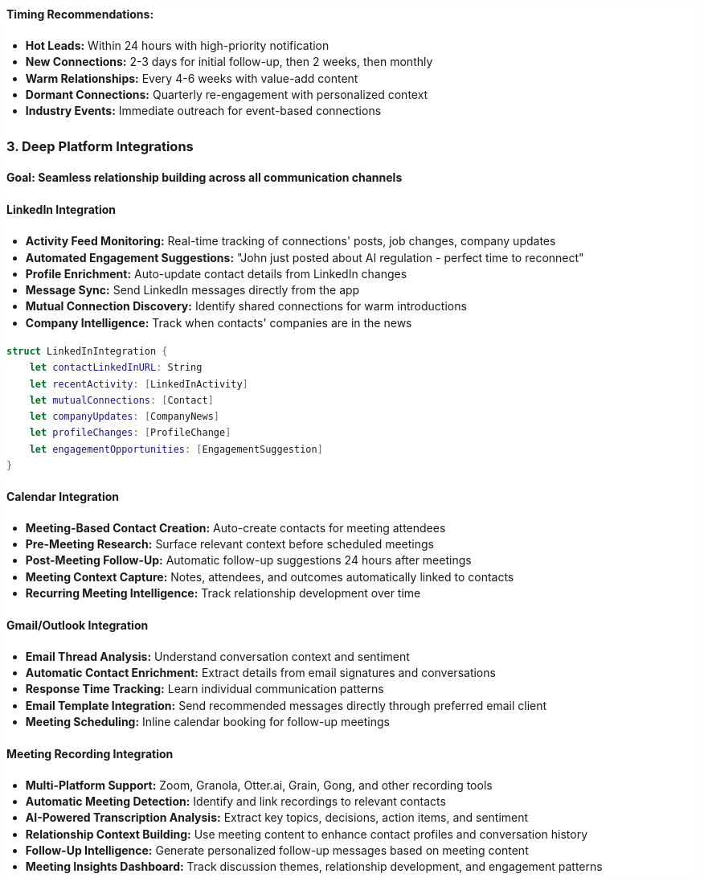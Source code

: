 
#### Timing Recommendations:
- **Hot Leads:** Within 24 hours with high-priority notification
- **New Connections:** 2-3 days for initial follow-up, then 2 weeks, then monthly
- **Warm Relationships:** Every 4-6 weeks with value-add content
- **Dormant Connections:** Quarterly re-engagement with personalized context
- **Industry Events:** Immediate outreach for event-based connections

### 3. Deep Platform Integrations
**Goal: Seamless relationship building across all communication channels**

#### LinkedIn Integration
- **Activity Feed Monitoring:** Real-time tracking of connections' posts, job changes, company updates
- **Automated Engagement Suggestions:** "John just posted about AI regulation - perfect time to reconnect"
- **Profile Enrichment:** Auto-update contact details from LinkedIn changes
- **Message Sync:** Send LinkedIn messages directly from the app
- **Mutual Connection Discovery:** Identify shared connections for warm introductions
- **Company Intelligence:** Track when contacts' companies are in the news

```swift
struct LinkedInIntegration {
    let contactLinkedInURL: String
    let recentActivity: [LinkedInActivity]
    let mutualConnections: [Contact]
    let companyUpdates: [CompanyNews]
    let profileChanges: [ProfileChange]
    let engagementOpportunities: [EngagementSuggestion]
}
```

#### Calendar Integration
- **Meeting-Based Contact Creation:** Auto-create contacts for meeting attendees
- **Pre-Meeting Research:** Surface relevant context before scheduled meetings
- **Post-Meeting Follow-Up:** Automatic follow-up suggestions 24 hours after meetings
- **Meeting Context Capture:** Notes, attendees, and outcomes automatically linked to contacts
- **Recurring Meeting Intelligence:** Track relationship development over time

#### Gmail/Outlook Integration
- **Email Thread Analysis:** Understand conversation context and sentiment
- **Automatic Contact Enrichment:** Extract details from email signatures and conversations
- **Response Time Tracking:** Learn individual communication patterns
- **Email Template Integration:** Send recommended messages directly through preferred email client
- **Meeting Scheduling:** Inline calendar booking for follow-up meetings

#### Meeting Recording Integration
- **Multi-Platform Support:** Zoom, Granola, Otter.ai, Grain, Gong, and other recording tools
- **Automatic Meeting Detection:** Identify and link recordings to relevant contacts
- **AI-Powered Transcription Analysis:** Extract key topics, decisions, action items, and sentiment
- **Relationship Context Building:** Use meeting content to enhance contact profiles and conversation history
- **Follow-Up Intelligence:** Generate personalized follow-up messages based on meeting content
- **Meeting Insights Dashboard:** Track discussion themes, relationship development, and engagement patterns
